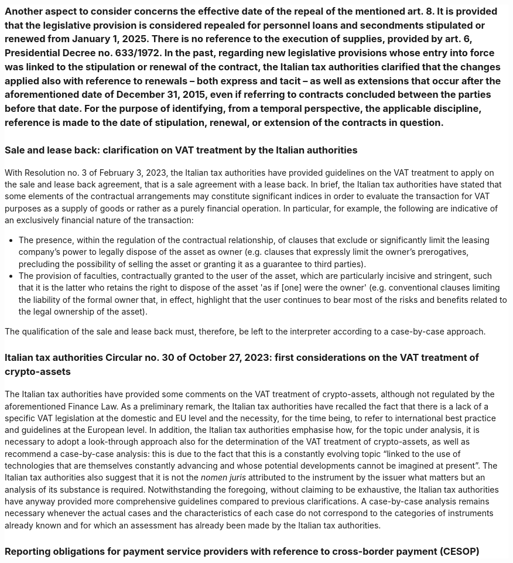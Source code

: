 ### Another aspect to consider concerns the effective date of the repeal of the mentioned art. 8. It is provided that the legislative provision is considered repealed for personnel loans and secondments stipulated or renewed from January 1, 2025. There is no reference to the execution of supplies, provided by art. 6, Presidential Decree no. 633/1972. In the past, regarding new legislative provisions whose entry into force was linked to the stipulation or renewal of the contract, the Italian tax authorities clarified that the changes applied also with reference to renewals – both express and tacit – as well as extensions that occur after the aforementioned date of December 31, 2015, even if referring to contracts concluded between the parties before that date. For the purpose of identifying, from a temporal perspective, the applicable discipline, reference is made to the date of stipulation, renewal, or extension of the contracts in question.
### Sale and lease back: clarification on VAT treatment by the Italian authorities
With Resolution no. 3 of February 3, 2023, the Italian tax authorities have provided guidelines on the VAT treatment to apply on the sale and lease back agreement, that is a sale agreement with a lease back.
In brief, the Italian tax authorities have stated that some elements of the contractual arrangements may constitute significant indices in order to evaluate the transaction for VAT purposes as a supply of goods or rather as a purely financial operation.
In particular, for example, the following are indicative of an exclusively financial nature of the transaction:
  * The presence, within the regulation of the contractual relationship, of clauses that exclude or significantly limit the leasing company’s power to legally dispose of the asset as owner (e.g. clauses that expressly limit the owner’s prerogatives, precluding the possibility of selling the asset or granting it as a guarantee to third parties).
  * The provision of faculties, contractually granted to the user of the asset, which are particularly incisive and stringent, such that it is the latter who retains the right to dispose of the asset 'as if [one] were the owner' (e.g. conventional clauses limiting the liability of the formal owner that, in effect, highlight that the user continues to bear most of the risks and benefits related to the legal ownership of the asset).


The qualification of the sale and lease back must, therefore, be left to the interpreter according to a case-by-case approach.
### Italian tax authorities Circular no. 30 of October 27, 2023: first considerations on the VAT treatment of crypto-assets
The Italian tax authorities have provided some comments on the VAT treatment of crypto-assets, although not regulated by the aforementioned Finance Law.
As a preliminary remark, the Italian tax authorities have recalled the fact that there is a lack of a specific VAT legislation at the domestic and EU level and the necessity, for the time being, to refer to international best practice and guidelines at the European level.
In addition, the Italian tax authorities emphasise how, for the topic under analysis, it is necessary to adopt a look-through approach also for the determination of the VAT treatment of crypto-assets, as well as recommend a case-by-case analysis: this is due to the fact that this is a constantly evolving topic “linked to the use of technologies that are themselves constantly advancing and whose potential developments cannot be imagined at present”. The Italian tax authorities also suggest that it is not the _nomen juris_ attributed to the instrument by the issuer what matters but an analysis of its substance is required.
Notwithstanding the foregoing, without claiming to be exhaustive, the Italian tax authorities have anyway provided more comprehensive guidelines compared to previous clarifications. A case-by-case analysis remains necessary whenever the actual cases and the characteristics of each case do not correspond to the categories of instruments already known and for which an assessment has already been made by the Italian tax authorities.
### Reporting obligations for payment service providers with reference to cross-border payment (CESOP)